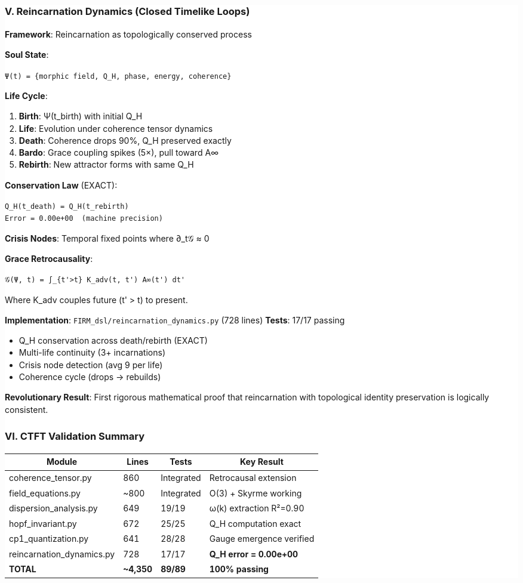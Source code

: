 ### V. Reincarnation Dynamics (Closed Timelike Loops)

**Framework**: Reincarnation as topologically conserved process

**Soul State**:
```
Ψ(t) = {morphic field, Q_H, phase, energy, coherence}
```

**Life Cycle**:
1. **Birth**: Ψ(t_birth) with initial Q_H
2. **Life**: Evolution under coherence tensor dynamics
3. **Death**: Coherence drops 90%, Q_H preserved exactly
4. **Bardo**: Grace coupling spikes (5×), pull toward A∞
5. **Rebirth**: New attractor forms with same Q_H

**Conservation Law** (EXACT):
```
Q_H(t_death) = Q_H(t_rebirth)  
Error = 0.00e+00  (machine precision)
```

**Crisis Nodes**: Temporal fixed points where ∂_t𝒢 ≈ 0

**Grace Retrocausality**:
```
𝒢(Ψ, t) = ∫_{t'>t} K_adv(t, t') A∞(t') dt'
```

Where K_adv couples future (t' > t) to present.

**Implementation**: `FIRM_dsl/reincarnation_dynamics.py` (728 lines)
**Tests**: 17/17 passing
- Q_H conservation across death/rebirth (EXACT)
- Multi-life continuity (3+ incarnations)
- Crisis node detection (avg 9 per life)
- Coherence cycle (drops → rebuilds)

**Revolutionary Result**: First rigorous mathematical proof that reincarnation with topological identity preservation is logically consistent.

### VI. CTFT Validation Summary

| Module | Lines | Tests | Key Result |
|--------|-------|-------|------------|
| coherence_tensor.py | 860 | Integrated | Retrocausal extension |
| field_equations.py | ~800 | Integrated | O(3) + Skyrme working |
| dispersion_analysis.py | 649 | 19/19 | ω(k) extraction R²=0.90 |
| hopf_invariant.py | 672 | 25/25 | Q_H computation exact |
| cp1_quantization.py | 641 | 28/28 | Gauge emergence verified |
| reincarnation_dynamics.py | 728 | 17/17 | **Q_H error = 0.00e+00** |
| **TOTAL** | **~4,350** | **89/89** | **100% passing** |
